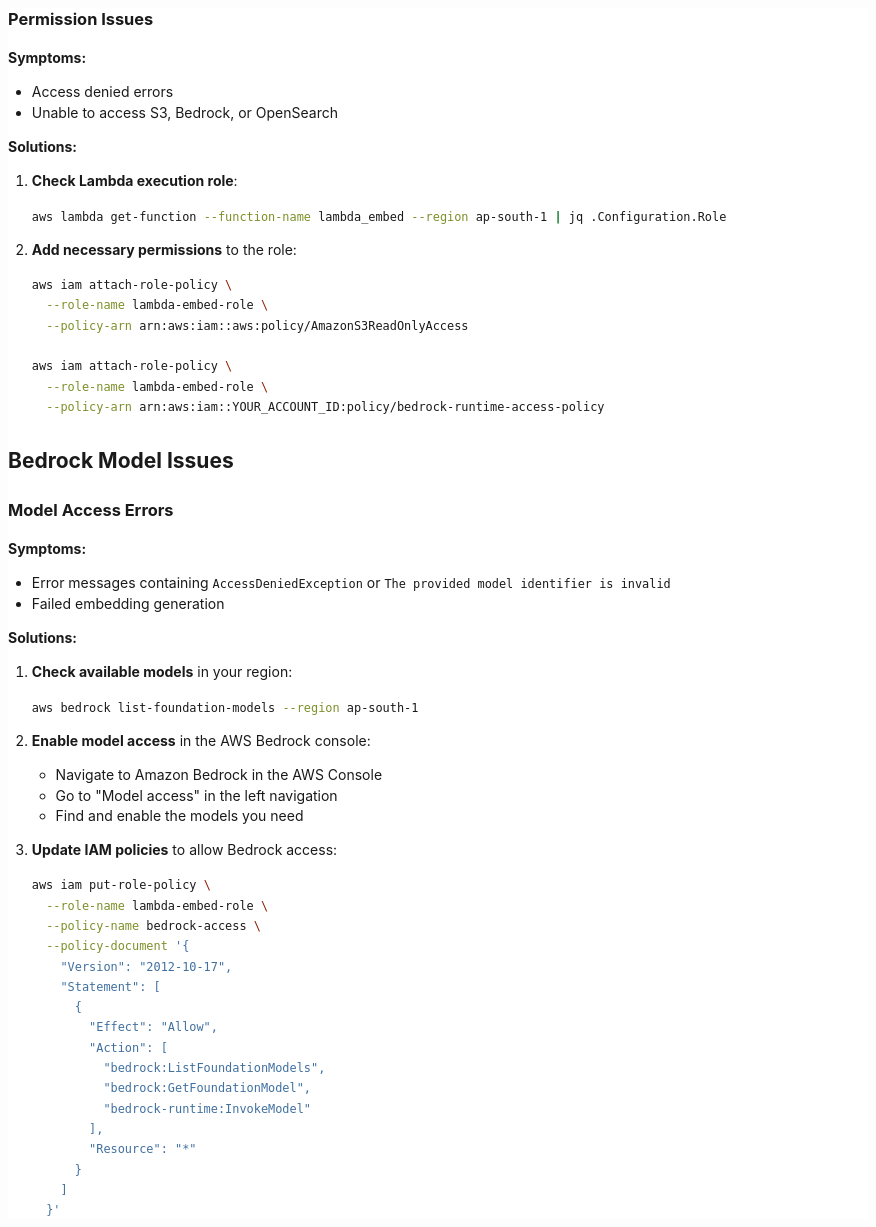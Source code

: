 ### Permission Issues

**Symptoms:**
- Access denied errors
- Unable to access S3, Bedrock, or OpenSearch

**Solutions:**
1. **Check Lambda execution role**:
   ```bash
   aws lambda get-function --function-name lambda_embed --region ap-south-1 | jq .Configuration.Role
   ```

2. **Add necessary permissions** to the role:
   ```bash
   aws iam attach-role-policy \
     --role-name lambda-embed-role \
     --policy-arn arn:aws:iam::aws:policy/AmazonS3ReadOnlyAccess
   
   aws iam attach-role-policy \
     --role-name lambda-embed-role \
     --policy-arn arn:aws:iam::YOUR_ACCOUNT_ID:policy/bedrock-runtime-access-policy
   ```

## Bedrock Model Issues

### Model Access Errors

**Symptoms:**
- Error messages containing `AccessDeniedException` or `The provided model identifier is invalid`
- Failed embedding generation

**Solutions:**
1. **Check available models** in your region:
   ```bash
   aws bedrock list-foundation-models --region ap-south-1
   ```

2. **Enable model access** in the AWS Bedrock console:
   - Navigate to Amazon Bedrock in the AWS Console
   - Go to "Model access" in the left navigation
   - Find and enable the models you need

3. **Update IAM policies** to allow Bedrock access:
   ```bash
   aws iam put-role-policy \
     --role-name lambda-embed-role \
     --policy-name bedrock-access \
     --policy-document '{
       "Version": "2012-10-17",
       "Statement": [
         {
           "Effect": "Allow",
           "Action": [
             "bedrock:ListFoundationModels",
             "bedrock:GetFoundationModel",
             "bedrock-runtime:InvokeModel"
           ],
           "Resource": "*"
         }
       ]
     }'
   ```
